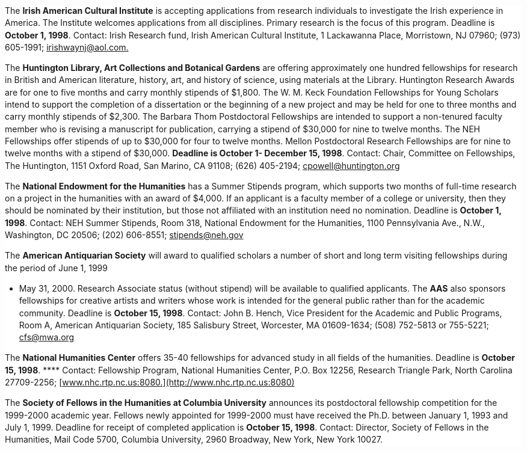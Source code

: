 The **Irish American Cultural Institute** is accepting applications from
research individuals to investigate the Irish experience in America. The
Institute welcomes applications from all disciplines. Primary research is the
focus of this program. Deadline is **October 1, 1998**. Contact: Irish
Research fund, Irish American Cultural Institute, 1 Lackawanna Place,
Morristown, NJ 07960; (973) 605-1991;
[irishwaynj@aol.com.](mailto:irishwaynj@aol.com)

The **Huntington Library, Art Collections and Botanical Gardens** are offering
approximately one hundred fellowships for research in British and American
literature, history, art, and history of science, using materials at the
Library. Huntington Research Awards are for one to five months and carry
monthly stipends of $1,800. The W. M. Keck Foundation Fellowships for Young
Scholars intend to support the completion of a dissertation or the beginning
of a new project and may be held for one to three months and carry monthly
stipends of $2,300. The Barbara Thom Postdoctoral Fellowships are intended to
support a non-tenured faculty member who is revising a manuscript for
publication, carrying a stipend of $30,000 for nine to twelve months. The NEH
Fellowships offer stipends of up to $30,000 for four to twelve months. Mellon
Postdoctoral Research Fellowships are for nine to twelve months with a stipend
of $30,000. **Deadline is October 1- December 15, 1998**. Contact: Chair,
Committee on Fellowships, The Huntington, 1151 Oxford Road, San Marino, CA
91108; (626) 405-2194; [cpowell@huntington.org](mailto:cpowell@huntington.org)

The **National Endowment for the Humanities** has a Summer Stipends program,
which supports two months of full-time research on a project in the humanities
with an award of $4,000. If an applicant is a faculty member of a college or
university, then they should be nominated by their institution, but those not
affiliated with an institution need no nomination. Deadline is **October 1,
1998**. Contact: NEH Summer Stipends, Room 318, National Endowment for the
Humanities, 1100 Pennsylvania Ave., N.W., Washington, DC 20506; (202)
606-8551; [stipends@neh.gov](mailto:stipends@neh.gov)

The **American Antiquarian Society** will award to qualified scholars a number
of short and long term visiting fellowships during the period of June 1, 1999
- May 31, 2000. Research Associate status (without stipend) will be available
to qualified applicants. The **AAS** also sponsors fellowships for creative
artists and writers whose work is intended for the general public rather than
for the academic community. Deadline is **October 15, 1998**. Contact: John B.
Hench, Vice President for the Academic and Public Programs, Room A, American
Antiquarian Society, 185 Salisbury Street, Worcester, MA 01609-1634; (508)
752-5813 or 755-5221; [cfs@mwa.org](mailto:cfs@mwa.org)

The **National Humanities Center** offers 35-40 fellowships for advanced study
in all fields of the humanities. Deadline is **October 15, 1998**. ****
Contact: Fellowship Program, National Humanities Center, P.O. Box 12256,
Research Triangle Park, North Carolina 27709-2256;
[www.nhc.rtp.nc.us:8080.](http://www.nhc.rtp.nc.us:8080)

The **Society of Fellows in the Humanities at Columbia University** announces
its postdoctoral fellowship competition for the 1999-2000 academic year.
Fellows newly appointed for 1999-2000 must have received the Ph.D. between
January 1, 1993 and July 1, 1999. Deadline for receipt of completed
application is **October 15, 1998**. Contact: Director, Society of Fellows in
the Humanities, Mail Code 5700, Columbia University, 2960 Broadway, New York,
New York 10027.
